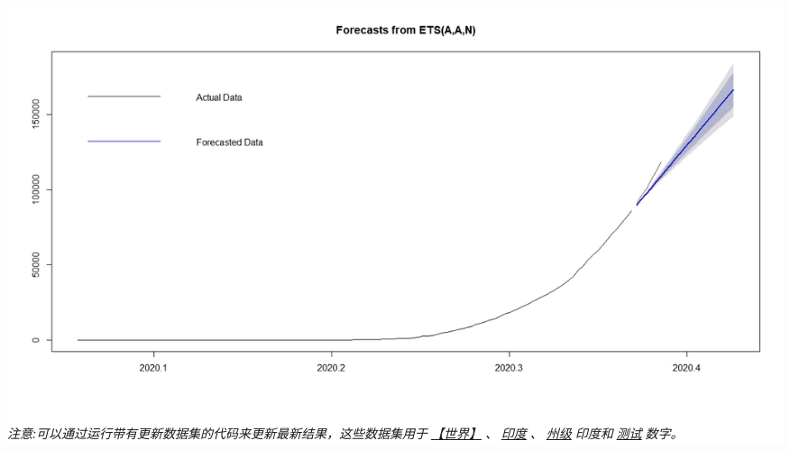![](img/e8c4e586c16ab8308b3b59cc41d0d2a2.png)

*注意:可以通过运行带有更新数据集的代码来更新最新结果，这些数据集用于* [*【世界】*](https://www.kaggle.com/sudalairajkumar/novel-corona-virus-2019-dataset) *、* [*印度*](https://www.kaggle.com/sudalairajkumar/covid19-in-india) *、* [*州级*](https://www.kaggle.com/imdevskp/covid19-corona-virus-india-dataset) *印度和* [*测试*](https://github.com/owid/covid-19-data/tree/master/public/data/testing) *数字。*